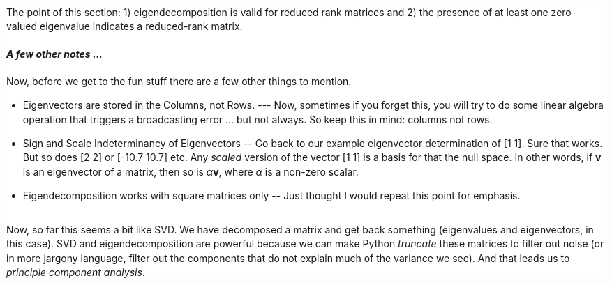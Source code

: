 The point of this section: 1) eigendecomposition is valid for reduced rank matrices and 2) the presence of at least one zero-valued eigenvalue indicates a reduced-rank matrix.

#### _A few other notes ..._ 

Now, before we get to the fun stuff there are a few other things to mention.

*  Eigenvectors are stored in the Columns, not Rows. ---   Now, sometimes if you forget this, you will try to do some linear algebra operation that triggers a broadcasting error ... but not always.   So keep this in mind: columns not rows.

* Sign and Scale Indeterminancy of Eigenvectors -- Go back to our example eigenvector determination of [1 1].   Sure that works.  But so does [2 2] or [-10.7 10.7] etc.   Any _scaled_ version of the vector [1 1] is a basis for that the null space.  In other words, if **v** is an eigenvector of a matrix, then so is $\alpha$**v**, where $\alpha$ is a non-zero scalar.

* Eigendecomposition works with square matrices only -- Just thought I would repeat this point for emphasis.



---

Now, so far this seems a bit like SVD.   We have decomposed a matrix and get back something (eigenvalues and eigenvectors, in this case).  SVD and eigendecomposition are powerful because we can make Python _truncate_ these matrices to filter out noise (or in more jargony language, filter out the components that do not explain much of the variance we see).   And that leads us to _principle component analysis_.


```python

```
